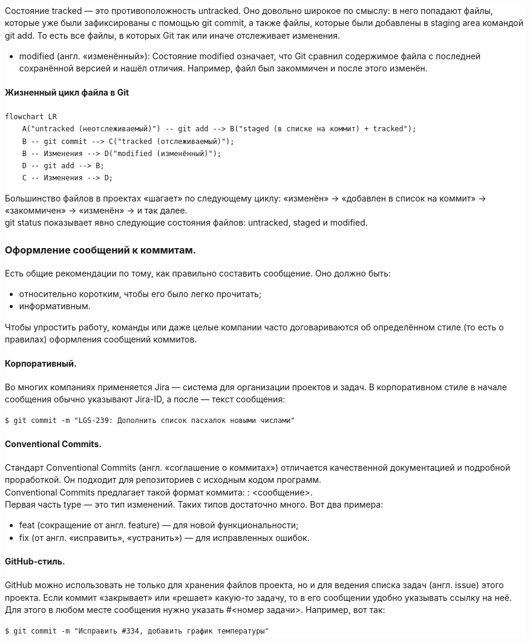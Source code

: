 Состояние tracked — это противоположность untracked. Оно довольно широкое по смыслу: в него попадают файлы, которые уже были зафиксированы с помощью git commit, а также файлы, которые были добавлены в staging area командой git add. То есть все файлы, в которых Git так или иначе отслеживает изменения.
- modified (англ. «изменённый»):
Состояние modified означает, что Git сравнил содержимое файла с последней сохранённой версией и нашёл отличия. Например, файл был закоммичен и после этого изменён.

#### Жизненный цикл файла в Git

```mermaid
flowchart LR
	A("untracked (неотслеживаемый)") -- git add --> B("staged (в списке на коммит) + tracked");
	B -- git commit --> C("tracked (отслеживаемый)");
	B -- Изменения --> D("modified (изменённый)");
	D -- git add --> B;
	C -- Изменения --> D;
```

Большинство файлов в проектах «шагает» по следующему циклу: «изменён» → «добавлен в список на коммит» → «закоммичен» → «изменён» → и так далее.  
git status показывает явно следующие состояния файлов: untracked, staged и modified.

### Оформление сообщений к коммитам.
Есть общие рекомендации по тому, как правильно составить сообщение. Оно должно быть:  
- относительно коротким, чтобы его было легко прочитать;
- информативным.

Чтобы упростить работу, команды или даже целые компании часто договариваются об определённом стиле (то есть о правилах) оформления сообщений коммитов.

#### Корпоративный.
Во многих компаниях применяется Jira — система для организации проектов и задач. В корпоративном стиле в начале сообщения обычно указывают Jira-ID, а после — текст сообщения:

```  
$ git commit -m "LGS-239: Дополнить список пасхалок новыми числами" 
```

#### Conventional Commits.
Стандарт Conventional Commits (англ. «соглашение о коммитах») отличается качественной документацией и подробной проработкой. Он подходит для репозиториев с исходным кодом программ.  
Conventional Commits предлагает такой формат коммита: <type>: <сообщение>.  
Первая часть type — это тип изменений. Таких типов достаточно много. Вот два примера:
- feat (сокращение от англ. feature) — для новой функциональности;
- fix (от англ. «исправить», «устранить») — для исправленных ошибок.

#### GitHub-стиль.
GitHub можно использовать не только для хранения файлов проекта, но и для ведения списка задач (англ. issue) этого проекта. Если коммит «закрывает» или «решает» какую-то задачу, то в его сообщении удобно указывать ссылку на неё. Для этого в любом месте сообщения нужно указать #<номер задачи>. Например, вот так:

```  
$ git commit -m "Исправить #334, добавить график температуры"
```
